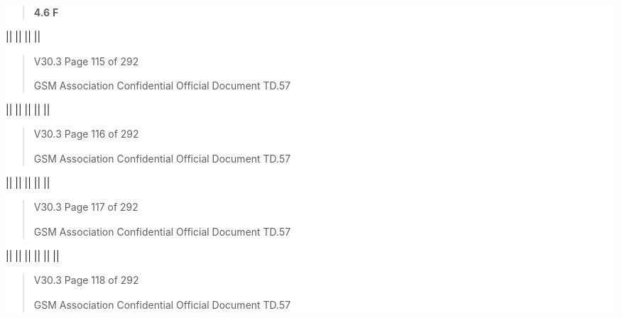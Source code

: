 > **4.6** **F**

||
||
||
||

> V30.3 Page 115 of 292
>
> GSM Association Confidential Official Document TD.57

||
||
||
||
||

> V30.3 Page 116 of 292
>
> GSM Association Confidential Official Document TD.57

||
||
||
||
||

> V30.3 Page 117 of 292
>
> GSM Association Confidential Official Document TD.57

||
||
||
||
||
||

> V30.3 Page 118 of 292
>
> GSM Association Confidential Official Document TD.57
